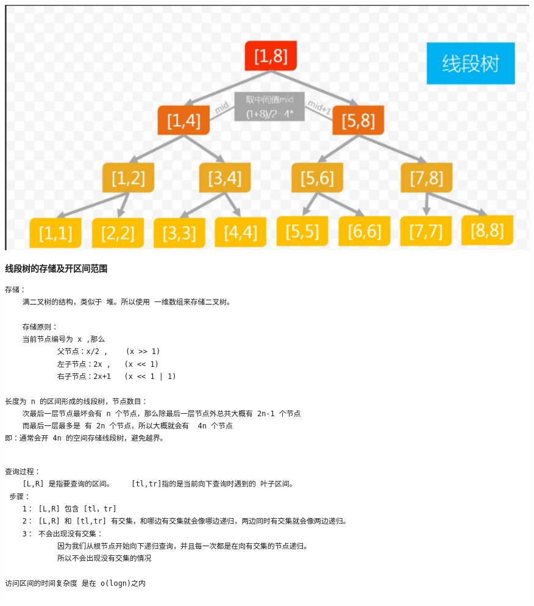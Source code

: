 ![](image/XianDuanShu.png)

**线段树的存储及开区间范围**

```
存储：
    满二叉树的结构，类似于 堆。所以使用 一维数组来存储二叉树。
    
    存储原则：
    当前节点编号为 x ,那么
    		父节点：x/2 ,    (x >> 1)
    		左子节点：2x ,   (x << 1)
    		右子节点：2x+1   (x << 1 | 1)
    
长度为 n 的区间形成的线段树，节点数目：
    次最后一层节点最坏会有 n 个节点，那么除最后一层节点外总共大概有 2n-1 个节点
    而最后一层最多是 有 2n 个节点，所以大概就会有  4n 个节点
即：通常会开 4n 的空间存储线段树，避免越界。
      
```

```
查询过程：
	[L,R] 是指要查询的区间。    [tl,tr]指的是当前向下查询时遇到的 叶子区间。
 步骤：
 	1： [L,R] 包含 [tl，tr]
 	2： [L,R] 和 [tl,tr] 有交集，和哪边有交集就会像哪边递归，两边同时有交集就会像两边递归。
 	3： 不会出现没有交集：
 			因为我们从根节点开始向下递归查询，并且每一次都是在向有交集的节点递归。
 			所以不会出现没有交集的情况
 			
访问区间的时间复杂度 是在 o(logn)之内


```
